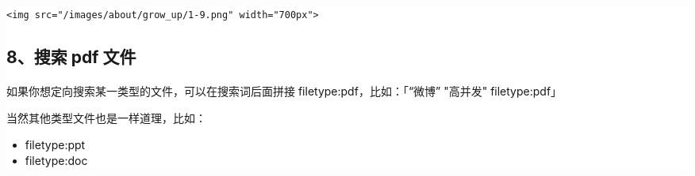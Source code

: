     <img src="/images/about/grow_up/1-9.png" width="700px">
</div>


## 8、搜索 pdf 文件

如果你想定向搜索某一类型的文件，可以在搜索词后面拼接  filetype:pdf，比如：「“微博”  "高并发"  filetype:pdf」

当然其他类型文件也是一样道理，比如：

* filetype:ppt
* filetype:doc


<div align="left">